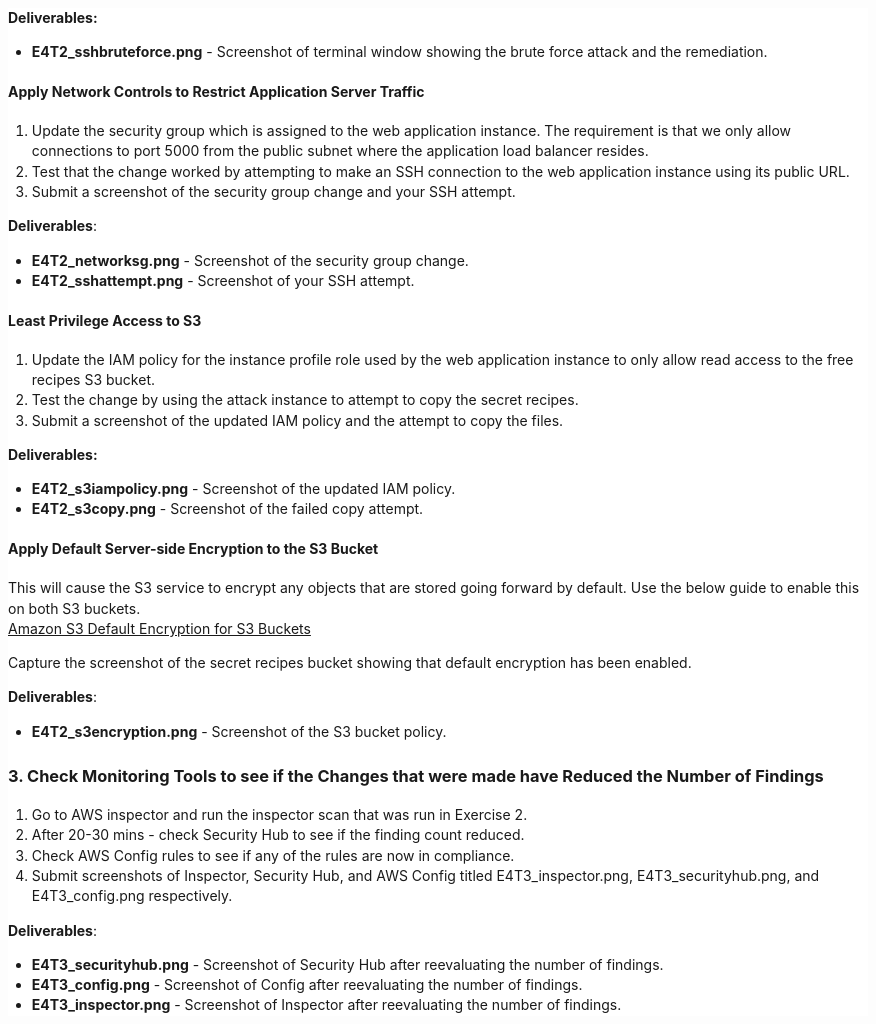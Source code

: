 **Deliverables:**
- **E4T2_sshbruteforce.png** - Screenshot of terminal window showing the brute force attack and the remediation.

#### Apply Network Controls to Restrict Application Server Traffic

1. Update the security group which is assigned to the web application instance.  The requirement is that we only allow connections to port 5000 from the public subnet where the application load balancer resides.
2. Test that the change worked by attempting to make an SSH connection to the web application instance using its public URL.
3. Submit a screenshot of the security group change and your SSH attempt.

**Deliverables**:
- **E4T2_networksg.png** - Screenshot of the security group change. 
- **E4T2_sshattempt.png** - Screenshot of your SSH attempt.

#### Least Privilege Access to S3  

1. Update the IAM policy for the instance profile role used by the web application instance to only allow read access to the free recipes S3 bucket.
2. Test the change by using the attack instance to attempt to copy the secret recipes.
3. Submit a screenshot of the updated IAM policy and the attempt to copy the files. 

**Deliverables:**
- **E4T2_s3iampolicy.png** - Screenshot of the updated IAM policy.
- **E4T2_s3copy.png** - Screenshot of the failed copy attempt.

#### Apply Default Server-side Encryption to the S3 Bucket

This will cause the S3 service to encrypt any objects that are stored going forward by default.
Use the below guide to enable this on both S3 buckets.   
[Amazon S3 Default Encryption for S3 Buckets](https://docs.aws.amazon.com/AmazonS3/latest/dev/bucket-encryption.html)

Capture the screenshot of the secret recipes bucket showing that default encryption has been enabled.

**Deliverables**:
- **E4T2_s3encryption.png** - Screenshot of the S3 bucket policy.

### **3. Check Monitoring Tools to see if the Changes that were made have Reduced the Number of Findings**

1. Go to AWS inspector and run the inspector scan that was run in Exercise 2.
2. After 20-30 mins - check Security Hub to see if the finding count reduced.
3. Check AWS Config rules to see if any of the rules are now in compliance.
4. Submit screenshots of Inspector, Security Hub, and AWS Config titled E4T3_inspector.png, E4T3_securityhub.png, and E4T3_config.png respectively.

**Deliverables**:
- **E4T3_securityhub.png** - Screenshot of Security Hub after reevaluating the number of findings.
- **E4T3_config.png** - Screenshot of Config after reevaluating the number of findings.
- **E4T3_inspector.png** - Screenshot of Inspector after reevaluating the number of findings.
